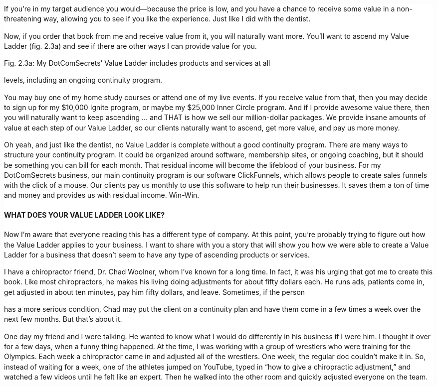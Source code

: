 
If you’re in my target audience you would—because the price is low, and you have a
chance to receive some value in a non-threatening way, allowing you to see if you like the
experience. Just like I did with the dentist.


Now, if you order that book from me and receive value from it, you will naturally
want more. You’ll want to ascend my Value Ladder (fig. 2.3a) and see if there are other
ways I can provide value for you.


Fig. 2.3a: My DotComSecrets’ Value Ladder includes products and services at all

levels, including an ongoing continuity program.


You may buy one of my home study courses or attend one of my live events. If you
receive value from that, then you may decide to sign up for my $10,000 Ignite program, or
maybe my $25,000 Inner Circle program. And if I provide awesome value there, then you
will naturally want to keep ascending … and THAT is how we sell our million-dollar
packages. We provide insane amounts of value at each step of our Value Ladder, so our
clients naturally want to ascend, get more value, and pay us more money.


Oh yeah, and just like the dentist, no Value Ladder is complete without a good
continuity program. There are many ways to structure your continuity program. It could be
organized around software, membership sites, or ongoing coaching, but it should be
something you can bill for each month. That residual income will become the lifeblood of
your business. For my DotComSecrets business, our main continuity program is our
software ClickFunnels, which allows people to create sales funnels with the click of a
mouse. Our clients pay us monthly to use this software to help run their businesses. It
saves them a ton of time and money and provides us with residual income. Win-Win.

#### **WHAT DOES YOUR VALUE LADDER LOOK LIKE?**


Now I’m aware that everyone reading this has a different type of company. At this point,
you’re probably trying to figure out how the Value Ladder applies to your business. I want
to share with you a story that will show you how we were able to create a Value Ladder
for a business that doesn’t seem to have any type of ascending products or services.


I have a chiropractor friend, Dr. Chad Woolner, whom I’ve known for a long time. In
fact, it was his urging that got me to create this book. Like most chiropractors, he makes
his living doing adjustments for about fifty dollars each. He runs ads, patients come in, get
adjusted in about ten minutes, pay him fifty dollars, and leave. Sometimes, if the person


has a more serious condition, Chad may put the client on a continuity plan and have them
come in a few times a week over the next few months. But that’s about it.


One day my friend and I were talking. He wanted to know what I would do differently
in his business if I were him. I thought it over for a few days, when a funny thing
happened. At the time, I was working with a group of wrestlers who were training for the
Olympics. Each week a chiropractor came in and adjusted all of the wrestlers. One week,
the regular doc couldn’t make it in. So, instead of waiting for a week, one of the athletes
jumped on YouTube, typed in “how to give a chiropractic adjustment,” and watched a few
videos until he felt like an expert. Then he walked into the other room and quickly
adjusted everyone on the team.
